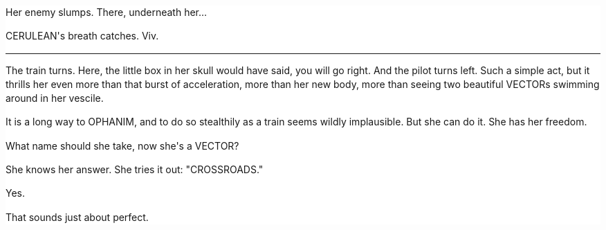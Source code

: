 Her enemy slumps. There, underneath her...

CERULEAN's breath catches. Viv.

---

The train turns. Here, the little box in her skull would have said, you will go right. And the pilot turns left. Such a simple act, but it thrills her even more than that burst of acceleration, more than her new body, more than seeing two beautiful VECTORs swimming around in her vescile.

It is a long way to OPHANIM, and to do so stealthily as a train seems wildly implausible. But she can do it. She has her freedom.

What name should she take, now she's a VECTOR?

She knows her answer. She tries it out: "CROSSROADS."

Yes.

That sounds just about perfect.